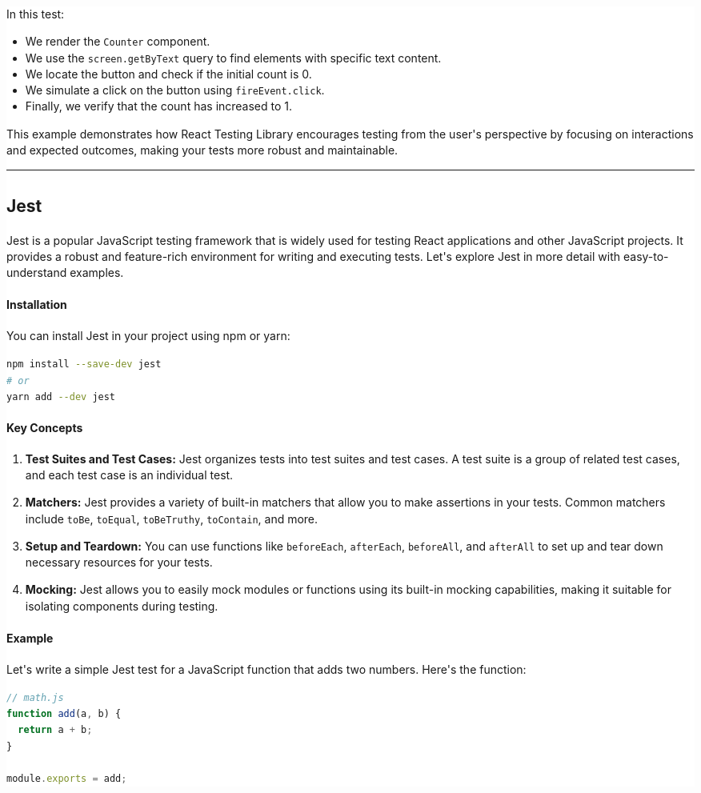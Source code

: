 In this test:

- We render the `Counter` component.
- We use the `screen.getByText` query to find elements with specific text content.
- We locate the button and check if the initial count is 0.
- We simulate a click on the button using `fireEvent.click`.
- Finally, we verify that the count has increased to 1.

This example demonstrates how React Testing Library encourages testing from the user's perspective by focusing on interactions and expected outcomes, making your tests more robust and maintainable.


---

## Jest

Jest is a popular JavaScript testing framework that is widely used for testing React applications and other JavaScript projects. It provides a robust and feature-rich environment for writing and executing tests. Let's explore Jest in more detail with easy-to-understand examples.

#### Installation

You can install Jest in your project using npm or yarn:

```bash
npm install --save-dev jest
# or
yarn add --dev jest
```

#### Key Concepts

1. **Test Suites and Test Cases:** Jest organizes tests into test suites and test cases. A test suite is a group of related test cases, and each test case is an individual test.

2. **Matchers:** Jest provides a variety of built-in matchers that allow you to make assertions in your tests. Common matchers include `toBe`, `toEqual`, `toBeTruthy`, `toContain`, and more.

3. **Setup and Teardown:** You can use functions like `beforeEach`, `afterEach`, `beforeAll`, and `afterAll` to set up and tear down necessary resources for your tests.

4. **Mocking:** Jest allows you to easily mock modules or functions using its built-in mocking capabilities, making it suitable for isolating components during testing.

#### Example

Let's write a simple Jest test for a JavaScript function that adds two numbers. Here's the function:

```javascript
// math.js
function add(a, b) {
  return a + b;
}

module.exports = add;
```
